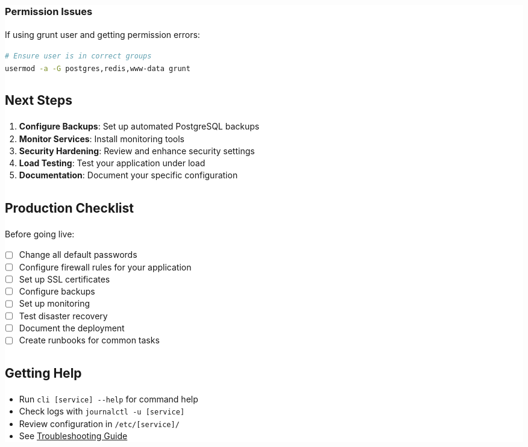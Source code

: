 ### Permission Issues

If using grunt user and getting permission errors:
```bash
# Ensure user is in correct groups
usermod -a -G postgres,redis,www-data grunt
```

## Next Steps

1. **Configure Backups**: Set up automated PostgreSQL backups
2. **Monitor Services**: Install monitoring tools
3. **Security Hardening**: Review and enhance security settings
4. **Load Testing**: Test your application under load
5. **Documentation**: Document your specific configuration

## Production Checklist

Before going live:

- [ ] Change all default passwords
- [ ] Configure firewall rules for your application
- [ ] Set up SSL certificates
- [ ] Configure backups
- [ ] Set up monitoring
- [ ] Test disaster recovery
- [ ] Document the deployment
- [ ] Create runbooks for common tasks

## Getting Help

- Run `cli [service] --help` for command help
- Check logs with `journalctl -u [service]`
- Review configuration in `/etc/[service]/`
- See [Troubleshooting Guide](../reference/troubleshooting.md)